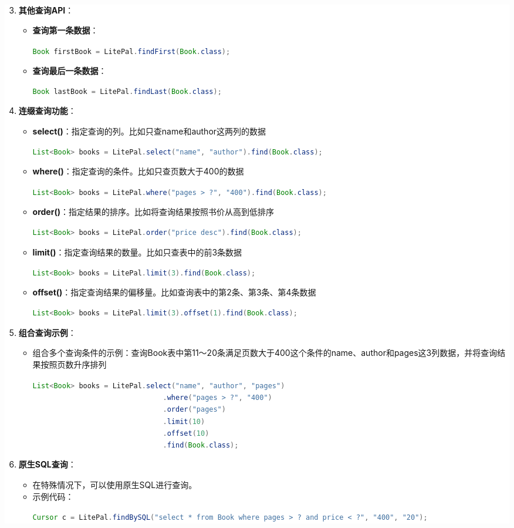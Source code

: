 3. **其他查询API**：
   - **查询第一条数据**：
     ```java
     Book firstBook = LitePal.findFirst(Book.class);
     ```
   - **查询最后一条数据**：
     ```java
     Book lastBook = LitePal.findLast(Book.class);
     ```

4. **连缀查询功能**：
   - **select()**：指定查询的列。比如只查name和author这两列的数据
     ```java
     List<Book> books = LitePal.select("name", "author").find(Book.class);
     ```
   - **where()**：指定查询的条件。比如只查页数大于400的数据
     ```java
     List<Book> books = LitePal.where("pages > ?", "400").find(Book.class);
     ```
   - **order()**：指定结果的排序。比如将查询结果按照书价从高到低排序
     ```java
     List<Book> books = LitePal.order("price desc").find(Book.class);
     ```
   - **limit()**：指定查询结果的数量。比如只查表中的前3条数据
     ```java
     List<Book> books = LitePal.limit(3).find(Book.class);
     ```
   - **offset()**：指定查询结果的偏移量。比如查询表中的第2条、第3条、第4条数据
     ```java
     List<Book> books = LitePal.limit(3).offset(1).find(Book.class);
     ```

5. **组合查询示例**：
   - 组合多个查询条件的示例：查询Book表中第11～20条满足页数大于400这个条件的name、author和pages这3列数据，并将查询结果按照页数升序排列
     ```java
     List<Book> books = LitePal.select("name", "author", "pages")
                                    .where("pages > ?", "400")
                                    .order("pages")
                                    .limit(10)
                                    .offset(10)
                                    .find(Book.class);
     ```

6. **原生SQL查询**：
   - 在特殊情况下，可以使用原生SQL进行查询。
   - 示例代码：
     ```java
     Cursor c = LitePal.findBySQL("select * from Book where pages > ? and price < ?", "400", "20");
     ```
